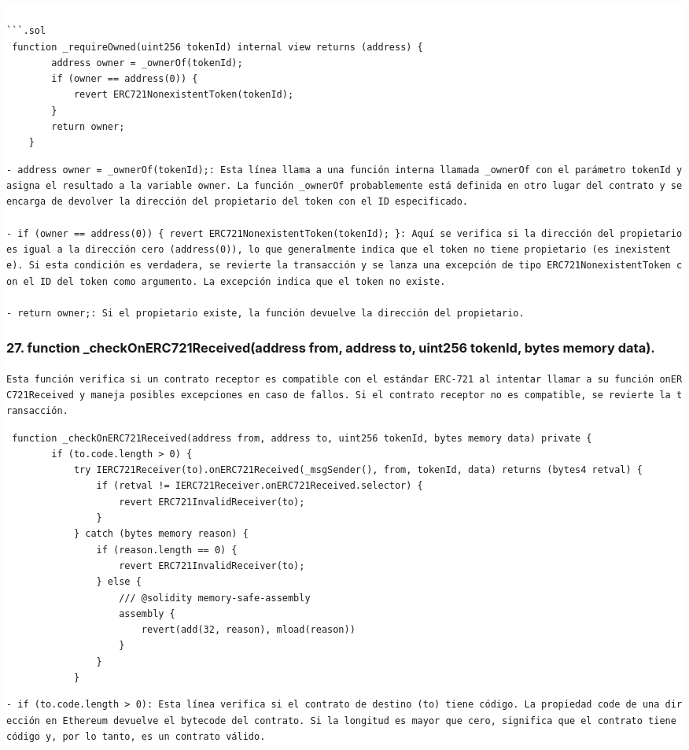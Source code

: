 ```

```.sol
 function _requireOwned(uint256 tokenId) internal view returns (address) {
        address owner = _ownerOf(tokenId);
        if (owner == address(0)) {
            revert ERC721NonexistentToken(tokenId);
        }
        return owner;
    }
```
	- address owner = _ownerOf(tokenId);: Esta línea llama a una función interna llamada _ownerOf con el parámetro tokenId y asigna el resultado a la variable owner. La función _ownerOf probablemente está definida en otro lugar del contrato y se encarga de devolver la dirección del propietario del token con el ID especificado.

	- if (owner == address(0)) { revert ERC721NonexistentToken(tokenId); }: Aquí se verifica si la dirección del propietario es igual a la dirección cero (address(0)), lo que generalmente indica que el token no tiene propietario (es inexistente). Si esta condición es verdadera, se revierte la transacción y se lanza una excepción de tipo ERC721NonexistentToken con el ID del token como argumento. La excepción indica que el token no existe.

	- return owner;: Si el propietario existe, la función devuelve la dirección del propietario.

### 27. function _checkOnERC721Received(address from, address to, uint256 tokenId, bytes memory data).

	Esta función verifica si un contrato receptor es compatible con el estándar ERC-721 al intentar llamar a su función onERC721Received y maneja posibles excepciones en caso de fallos. Si el contrato receptor no es compatible, se revierte la transacción.

```.sol
 function _checkOnERC721Received(address from, address to, uint256 tokenId, bytes memory data) private {
        if (to.code.length > 0) {
            try IERC721Receiver(to).onERC721Received(_msgSender(), from, tokenId, data) returns (bytes4 retval) {
                if (retval != IERC721Receiver.onERC721Received.selector) {
                    revert ERC721InvalidReceiver(to);
                }
            } catch (bytes memory reason) {
                if (reason.length == 0) {
                    revert ERC721InvalidReceiver(to);
                } else {
                    /// @solidity memory-safe-assembly
                    assembly {
                        revert(add(32, reason), mload(reason))
                    }
                }
            }
```
	- if (to.code.length > 0): Esta línea verifica si el contrato de destino (to) tiene código. La propiedad code de una dirección en Ethereum devuelve el bytecode del contrato. Si la longitud es mayor que cero, significa que el contrato tiene código y, por lo tanto, es un contrato válido.
